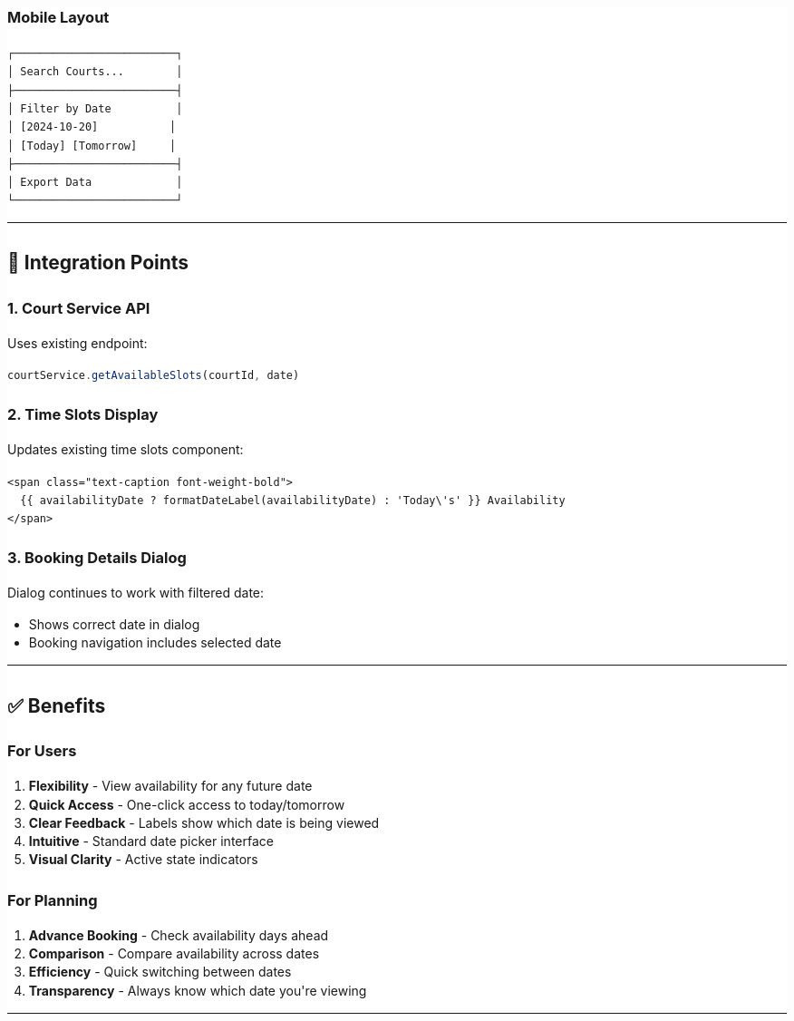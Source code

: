 ### Mobile Layout
```
┌─────────────────────────┐
│ Search Courts...        │
├─────────────────────────┤
│ Filter by Date          │
│ [2024-10-20]           │
│ [Today] [Tomorrow]     │
├─────────────────────────┤
│ Export Data             │
└─────────────────────────┘
```

---

## 🔄 Integration Points

### 1. Court Service API
Uses existing endpoint:
```javascript
courtService.getAvailableSlots(courtId, date)
```

### 2. Time Slots Display
Updates existing time slots component:
```vue
<span class="text-caption font-weight-bold">
  {{ availabilityDate ? formatDateLabel(availabilityDate) : 'Today\'s' }} Availability
</span>
```

### 3. Booking Details Dialog
Dialog continues to work with filtered date:
- Shows correct date in dialog
- Booking navigation includes selected date

---

## ✅ Benefits

### For Users
1. **Flexibility** - View availability for any future date
2. **Quick Access** - One-click access to today/tomorrow
3. **Clear Feedback** - Labels show which date is being viewed
4. **Intuitive** - Standard date picker interface
5. **Visual Clarity** - Active state indicators

### For Planning
1. **Advance Booking** - Check availability days ahead
2. **Comparison** - Compare availability across dates
3. **Efficiency** - Quick switching between dates
4. **Transparency** - Always know which date you're viewing

---